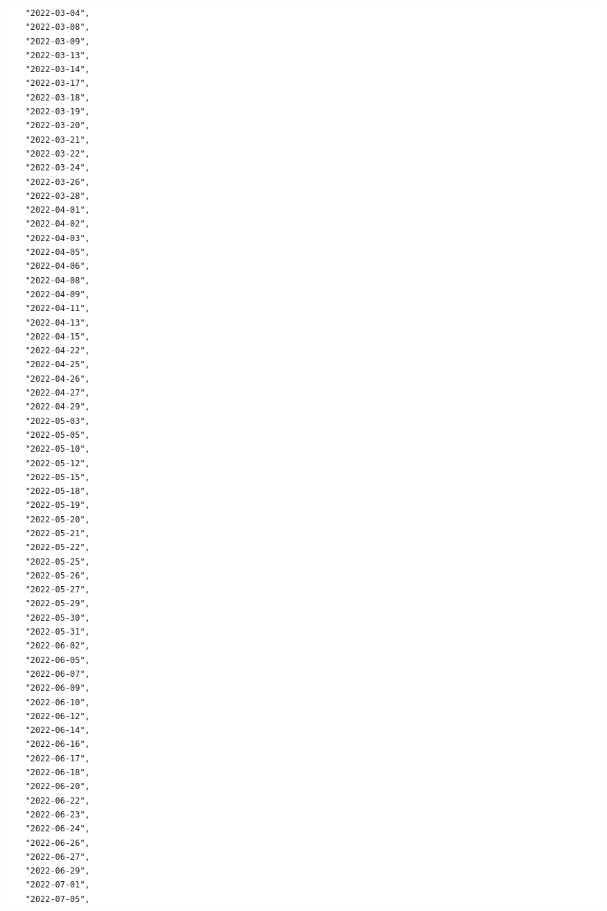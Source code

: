         "2022-03-04",
        "2022-03-08",
        "2022-03-09",
        "2022-03-13",
        "2022-03-14",
        "2022-03-17",
        "2022-03-18",
        "2022-03-19",
        "2022-03-20",
        "2022-03-21",
        "2022-03-22",
        "2022-03-24",
        "2022-03-26",
        "2022-03-28",
        "2022-04-01",
        "2022-04-02",
        "2022-04-03",
        "2022-04-05",
        "2022-04-06",
        "2022-04-08",
        "2022-04-09",
        "2022-04-11",
        "2022-04-13",
        "2022-04-15",
        "2022-04-22",
        "2022-04-25",
        "2022-04-26",
        "2022-04-27",
        "2022-04-29",
        "2022-05-03",
        "2022-05-05",
        "2022-05-10",
        "2022-05-12",
        "2022-05-15",
        "2022-05-18",
        "2022-05-19",
        "2022-05-20",
        "2022-05-21",
        "2022-05-22",
        "2022-05-25",
        "2022-05-26",
        "2022-05-27",
        "2022-05-29",
        "2022-05-30",
        "2022-05-31",
        "2022-06-02",
        "2022-06-05",
        "2022-06-07",
        "2022-06-09",
        "2022-06-10",
        "2022-06-12",
        "2022-06-14",
        "2022-06-16",
        "2022-06-17",
        "2022-06-18",
        "2022-06-20",
        "2022-06-22",
        "2022-06-23",
        "2022-06-24",
        "2022-06-26",
        "2022-06-27",
        "2022-06-29",
        "2022-07-01",
        "2022-07-05",